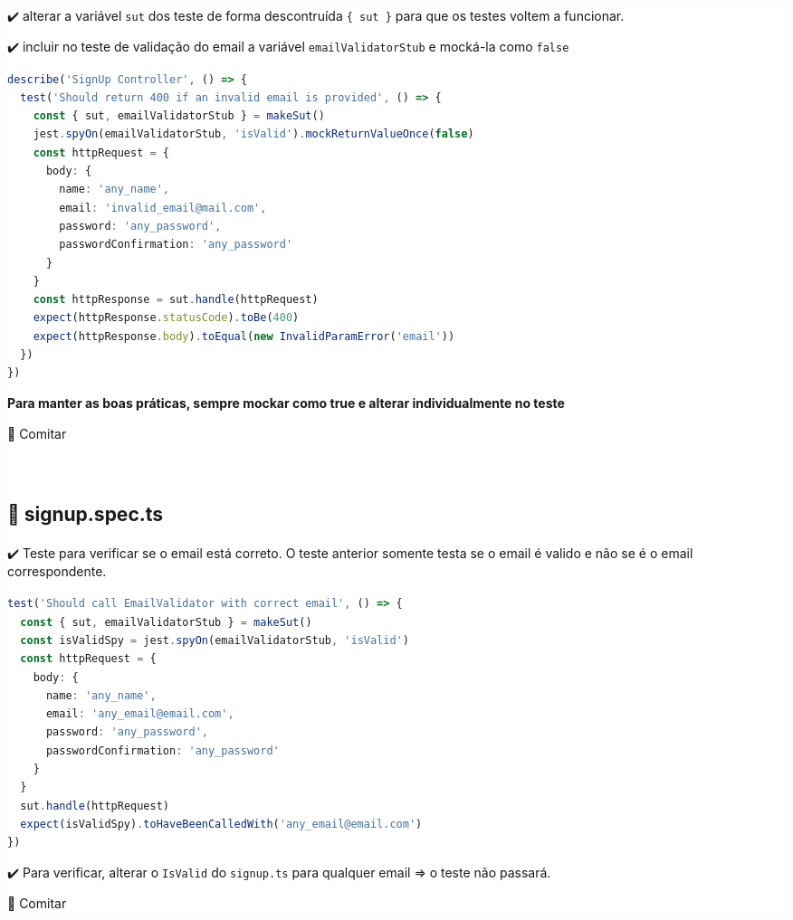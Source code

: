 
✔️ alterar a variável `sut` dos teste de forma descontruída `{ sut }` para que os testes voltem a funcionar.

✔️ incluir no teste de validação do email a variável `emailValidatorStub` e mocká-la como `false`

```ts
describe('SignUp Controller', () => {
  test('Should return 400 if an invalid email is provided', () => {
    const { sut, emailValidatorStub } = makeSut()
    jest.spyOn(emailValidatorStub, 'isValid').mockReturnValueOnce(false)
    const httpRequest = {
      body: {
        name: 'any_name',
        email: 'invalid_email@mail.com',
        password: 'any_password',
        passwordConfirmation: 'any_password'
      }
    }
    const httpResponse = sut.handle(httpRequest)
    expect(httpResponse.statusCode).toBe(400)
    expect(httpResponse.body).toEqual(new InvalidParamError('email'))
  })
})
```

**Para manter as boas práticas, sempre mockar como true e alterar individualmente no teste**

💾 Comitar

<br>

## 📂 signup.spec.ts
✔️ Teste para verificar se o email está correto. O teste anterior somente testa se o email é valido e não se é o email correspondente.

```ts
test('Should call EmailValidator with correct email', () => {
  const { sut, emailValidatorStub } = makeSut()
  const isValidSpy = jest.spyOn(emailValidatorStub, 'isValid')
  const httpRequest = {
    body: {
      name: 'any_name',
      email: 'any_email@email.com',
      password: 'any_password',
      passwordConfirmation: 'any_password'
    }
  }
  sut.handle(httpRequest)
  expect(isValidSpy).toHaveBeenCalledWith('any_email@email.com')
})
```
✔️ Para verificar, alterar o `IsValid` do `signup.ts` para qualquer email => o teste não passará.

💾 Comitar
